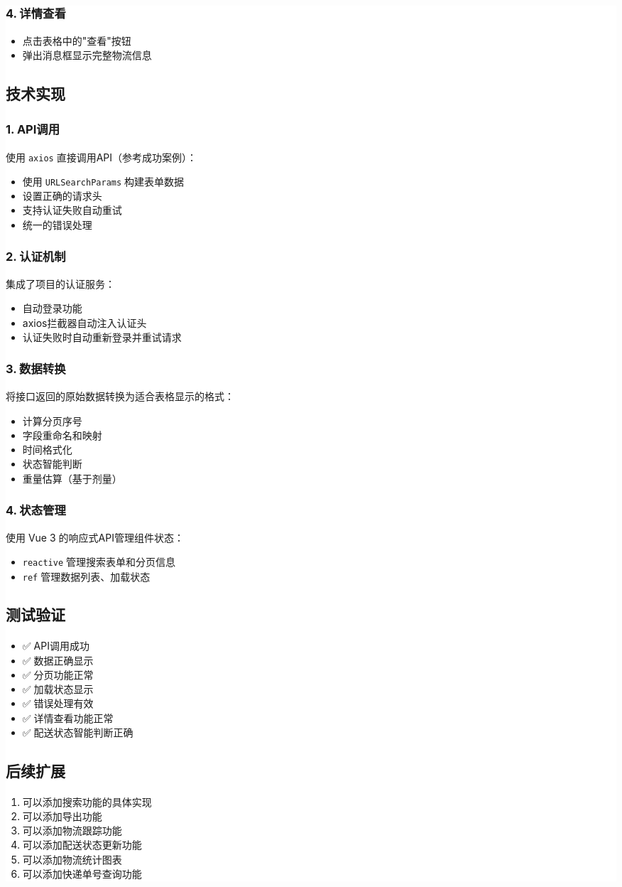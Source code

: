 ### 4. 详情查看
- 点击表格中的"查看"按钮
- 弹出消息框显示完整物流信息

## 技术实现

### 1. API调用
使用 `axios` 直接调用API（参考成功案例）：
- 使用 `URLSearchParams` 构建表单数据
- 设置正确的请求头
- 支持认证失败自动重试
- 统一的错误处理

### 2. 认证机制
集成了项目的认证服务：
- 自动登录功能
- axios拦截器自动注入认证头
- 认证失败时自动重新登录并重试请求

### 3. 数据转换
将接口返回的原始数据转换为适合表格显示的格式：
- 计算分页序号
- 字段重命名和映射
- 时间格式化
- 状态智能判断
- 重量估算（基于剂量）

### 4. 状态管理
使用 Vue 3 的响应式API管理组件状态：
- `reactive` 管理搜索表单和分页信息
- `ref` 管理数据列表、加载状态

## 测试验证
- ✅ API调用成功
- ✅ 数据正确显示
- ✅ 分页功能正常
- ✅ 加载状态显示
- ✅ 错误处理有效
- ✅ 详情查看功能正常
- ✅ 配送状态智能判断正确

## 后续扩展
1. 可以添加搜索功能的具体实现
2. 可以添加导出功能
3. 可以添加物流跟踪功能
4. 可以添加配送状态更新功能
5. 可以添加物流统计图表
6. 可以添加快递单号查询功能
